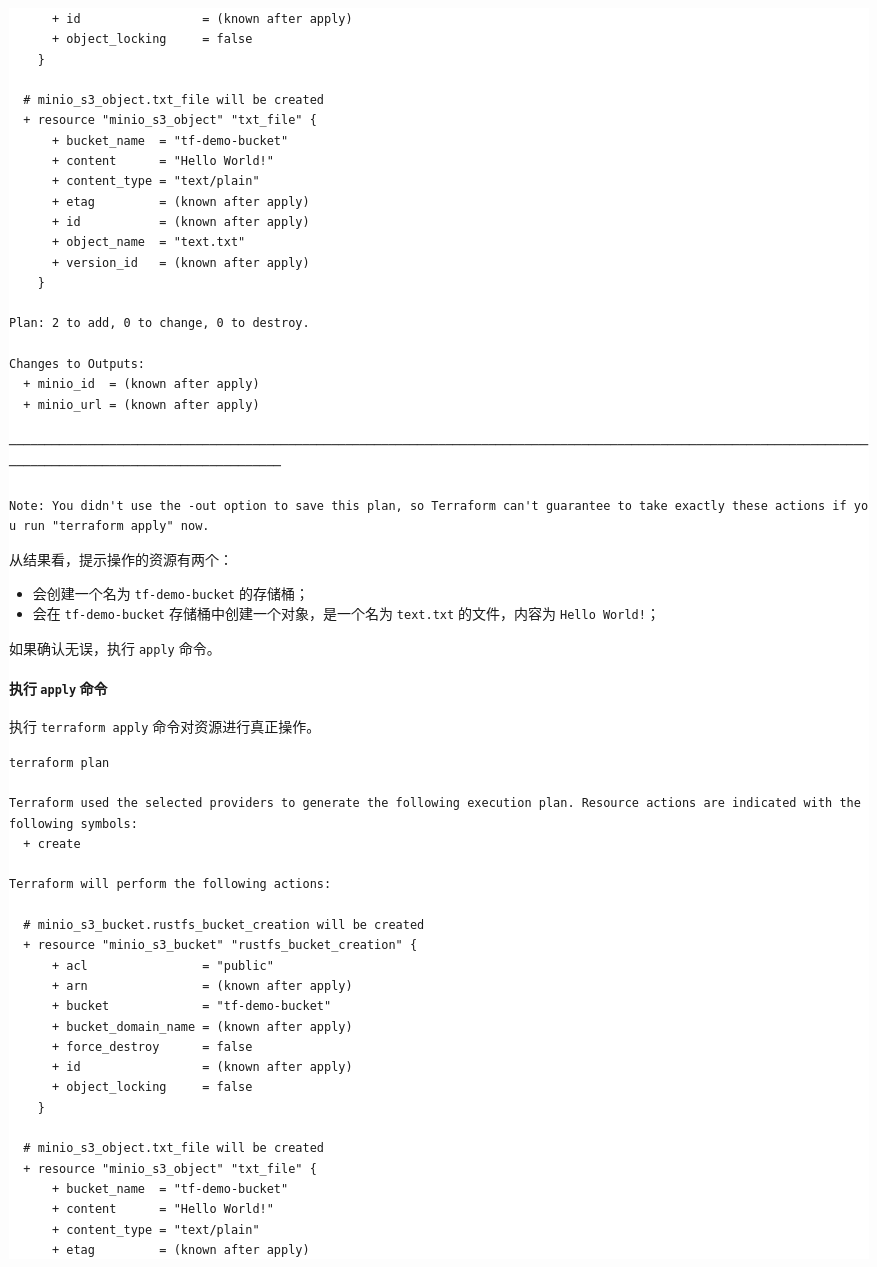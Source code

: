 ```
      + id                 = (known after apply)
      + object_locking     = false
    }

  # minio_s3_object.txt_file will be created
  + resource "minio_s3_object" "txt_file" {
      + bucket_name  = "tf-demo-bucket"
      + content      = "Hello World!"
      + content_type = "text/plain"
      + etag         = (known after apply)
      + id           = (known after apply)
      + object_name  = "text.txt"
      + version_id   = (known after apply)
    }

Plan: 2 to add, 0 to change, 0 to destroy.

Changes to Outputs:
  + minio_id  = (known after apply)
  + minio_url = (known after apply)

──────────────────────────────────────────────────────────────────────────────────────────────────────────────────────────────────────────────────────────────

Note: You didn't use the -out option to save this plan, so Terraform can't guarantee to take exactly these actions if you run "terraform apply" now.
```

从结果看，提示操作的资源有两个：

- 会创建一个名为 `tf-demo-bucket` 的存储桶；
- 会在 `tf-demo-bucket` 存储桶中创建一个对象，是一个名为 `text.txt` 的文件，内容为 `Hello World!`；

如果确认无误，执行 `apply` 命令。

#### 执行 `apply` 命令

执行 `terraform apply` 命令对资源进行真正操作。

```
terraform plan

Terraform used the selected providers to generate the following execution plan. Resource actions are indicated with the following symbols:
  + create

Terraform will perform the following actions:

  # minio_s3_bucket.rustfs_bucket_creation will be created
  + resource "minio_s3_bucket" "rustfs_bucket_creation" {
      + acl                = "public"
      + arn                = (known after apply)
      + bucket             = "tf-demo-bucket"
      + bucket_domain_name = (known after apply)
      + force_destroy      = false
      + id                 = (known after apply)
      + object_locking     = false
    }

  # minio_s3_object.txt_file will be created
  + resource "minio_s3_object" "txt_file" {
      + bucket_name  = "tf-demo-bucket"
      + content      = "Hello World!"
      + content_type = "text/plain"
      + etag         = (known after apply)
```